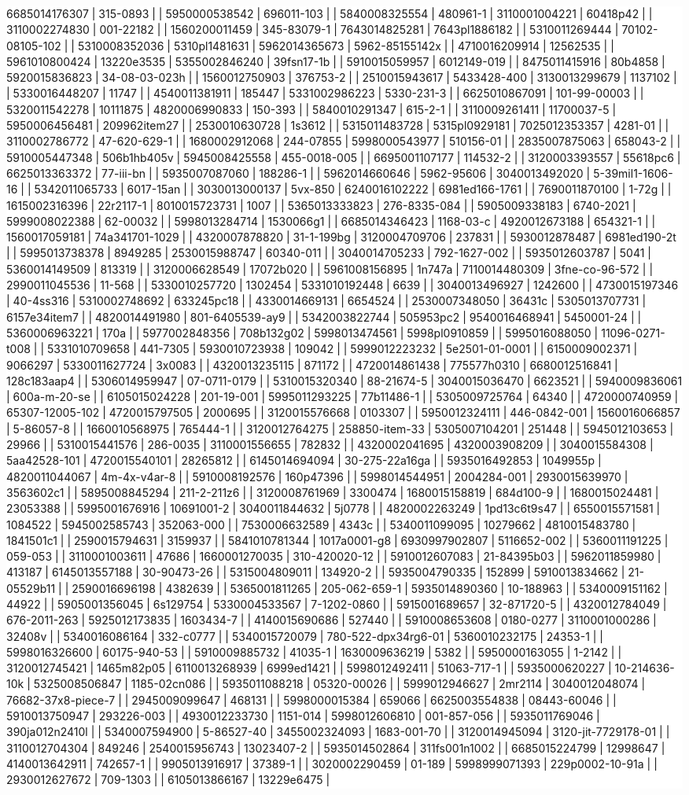 6685014176307 | 315-0893 |  | 5950000538542 | 696011-103 |  | 5840008325554 | 480961-1 | 
3110001004221 | 60418p42 |  | 3110002274830 | 001-22182 |  | 1560200011459 | 345-83079-1 | 
7643014825281 | 7643pl1886182 |  | 5310011269444 | 70102-08105-102 |  | 5310008352036 | 5310pl1481631 | 
5962014365673 | 5962-85155142x |  | 4710016209914 | 12562535 |  | 5961010800424 | 13220e3535 | 
5355002846240 | 39fsn17-1b |  | 5910015059957 | 6012149-019 |  | 8475011415916 | 80b4858 | 
5920015836823 | 34-08-03-023h |  | 1560012750903 | 376753-2 |  | 2510015943617 | 5433428-400 | 
3130013299679 | 1137102 |  | 5330016448207 | 11747 |  | 4540011381911 | 185447 | 
5331002986223 | 5330-231-3 |  | 6625010867091 | 101-99-00003 |  | 5320011542278 | 10111875 | 
4820006990833 | 150-393 |  | 5840010291347 | 615-2-1 |  | 3110009261411 | 11700037-5 | 
5950006456481 | 209962item27 |  | 2530010630728 | 1s3612 |  | 5315011483728 | 5315pl0929181 | 
7025012353357 | 4281-01 |  | 3110002786772 | 47-620-629-1 |  | 1680002912068 | 244-07855 | 
5998000543977 | 510156-01 |  | 2835007875063 | 658043-2 |  | 5910005447348 | 506b1hb405v | 
5945008425558 | 455-0018-005 |  | 6695001107177 | 114532-2 |  | 3120003393557 | 55618pc6 | 
6625013363372 | 77-iii-bn |  | 5935007087060 | 188286-1 |  | 5962014660646 | 5962-95606 | 
3040013492020 | 5-39mil1-1606-16 |  | 5342011065733 | 6017-15an |  | 3030013000137 | 5vx-850 | 
6240016102222 | 6981ed166-1761 |  | 7690011870100 | 1-72g |  | 1615002316396 | 22r2117-1 | 
8010015723731 | 1007 |  | 5365013333823 | 276-8335-084 |  | 5905009338183 | 6740-2021 | 
5999008022388 | 62-00032 |  | 5998013284714 | 1530066g1 |  | 6685014346423 | 1168-03-c | 
4920012673188 | 654321-1 |  | 1560017059181 | 74a341701-1029 |  | 4320007878820 | 31-1-199bg | 
3120004709706 | 237831 |  | 5930012878487 | 6981ed190-2t |  | 5995013738378 | 8949285 | 
2530015988747 | 60340-011 |  | 3040014705233 | 792-1627-002 |  | 5935012603787 | 5041 | 
5360014149509 | 813319 |  | 3120006628549 | 17072b020 |  | 5961008156895 | 1n747a | 
7110014480309 | 3fne-co-96-572 |  | 2990011045536 | 11-568 |  | 5330010257720 | 1302454 | 
5331010192448 | 6639 |  | 3040013496927 | 1242600 |  | 4730015197346 | 40-4ss316 | 
5310002748692 | 633245pc18 |  | 4330014669131 | 6654524 |  | 2530007348050 | 36431c | 
5305013707731 | 6157e34item7 |  | 4820014491980 | 801-6405539-ay9 |  | 5342003822744 | 505953pc2 | 
9540016468941 | 5450001-24 |  | 5360006963221 | 170a |  | 5977002848356 | 708b132g02 | 
5998013474561 | 5998pl0910859 |  | 5995016088050 | 11096-0271-t008 |  | 5331010709658 | 441-7305 | 
5930010723938 | 109042 |  | 5999012223232 | 5e2501-01-0001 |  | 6150009002371 | 9066297 | 
5330011627724 | 3x0083 |  | 4320013235115 | 871172 |  | 4720014861438 | 775577h0310 | 
6680012516841 | 128c183aap4 |  | 5306014959947 | 07-0711-0179 |  | 5310015320340 | 88-21674-5 | 
3040015036470 | 6623521 |  | 5940009836061 | 600a-m-20-se |  | 6105015024228 | 201-19-001 | 
5995011293225 | 77b11486-1 |  | 5305009725764 | 64340 |  | 4720000740959 | 65307-12005-102 | 
4720015797505 | 2000695 |  | 3120015576668 | 0103307 |  | 5950012324111 | 446-0842-001 | 
1560016066857 | 5-86057-8 |  | 1660010568975 | 765444-1 |  | 3120012764275 | 258850-item-33 | 
5305007104201 | 251448 |  | 5945012103653 | 29966 |  | 5310015441576 | 286-0035 | 
3110001556655 | 782832 |  | 4320002041695 | 4320003908209 |  | 3040015584308 | 5aa42528-101 | 
4720015540101 | 28265812 |  | 6145014694094 | 30-275-22a16ga |  | 5935016492853 | 1049955p | 
4820011044067 | 4m-4x-v4ar-8 |  | 5910008192576 | 160p47396 |  | 5998014544951 | 2004284-001 | 
2930015639970 | 3563602c1 |  | 5895008845294 | 211-2-211z6 |  | 3120008761969 | 3300474 | 
1680015158819 | 684d100-9 |  | 1680015024481 | 23053388 |  | 5995001676916 | 10691001-2 | 
3040011844632 | 5j0778 |  | 4820002263249 | 1pd13c6t9s47 |  | 6550015571581 | 1084522 | 
5945002585743 | 352063-000 |  | 7530006632589 | 4343c |  | 5340011099095 | 10279662 | 
4810015483780 | 1841501c1 |  | 2590015794631 | 3159937 |  | 5841010781344 | 1017a0001-g8 | 
6930997902807 | 5116652-002 |  | 5360011191225 | 059-053 |  | 3110001003611 | 47686 | 
1660001270035 | 310-420020-12 |  | 5910012607083 | 21-84395b03 |  | 5962011859980 | 413187 | 
6145013557188 | 30-90473-26 |  | 5315004809011 | 134920-2 |  | 5935004790335 | 152899 | 
5910013834662 | 21-05529b11 |  | 2590016696198 | 4382639 |  | 5365001811265 | 205-062-659-1 | 
5935014890360 | 10-188963 |  | 5340009151162 | 44922 |  | 5905001356045 | 6s129754 | 
5330004533567 | 7-1202-0860 |  | 5915001689657 | 32-871720-5 |  | 4320012784049 | 676-2011-263 | 
5925012173835 | 1603434-7 |  | 4140015690686 | 527440 |  | 5910008653608 | 0180-0277 | 
3110001000286 | 32408v |  | 5340016086164 | 332-c0777 |  | 5340015720079 | 780-522-dpx34rg6-01 | 
5360010232175 | 24353-1 |  | 5998016326600 | 60175-940-53 |  | 5910009885732 | 41035-1 | 
1630009636219 | 5382 |  | 5950000163055 | 1-2142 |  | 3120012745421 | 1465m82p05 | 
6110013268939 | 6999ed1421 |  | 5998012492411 | 51063-717-1 |  | 5935000620227 | 10-214636-10k | 
5325008506847 | 1185-02cn086 |  | 5935011088218 | 05320-00026 |  | 5999012946627 | 2mr2114 | 
3040012048074 | 76682-37x8-piece-7 |  | 2945009099647 | 468131 |  | 5998000015384 | 659066 | 
6625003554838 | 08443-60046 |  | 5910013750947 | 293226-003 |  | 4930012233730 | 1151-014 | 
5998012606810 | 001-857-056 |  | 5935011769046 | 390ja012n2410l |  | 5340007594900 | 5-86527-40 | 
3455002324093 | 1683-001-70 |  | 3120014945094 | 3120-jit-7729178-01 |  | 3110012704304 | 849246 | 
2540015956743 | 13023407-2 |  | 5935014502864 | 311fs001n1002 |  | 6685015224799 | 12998647 | 
4140013642911 | 742657-1 |  | 9905013916917 | 37389-1 |  | 3020002290459 | 01-189 | 
5998999071393 | 229p0002-10-91a |  | 2930012627672 | 709-1303 |  | 6105013866167 | 13229e6475 | 